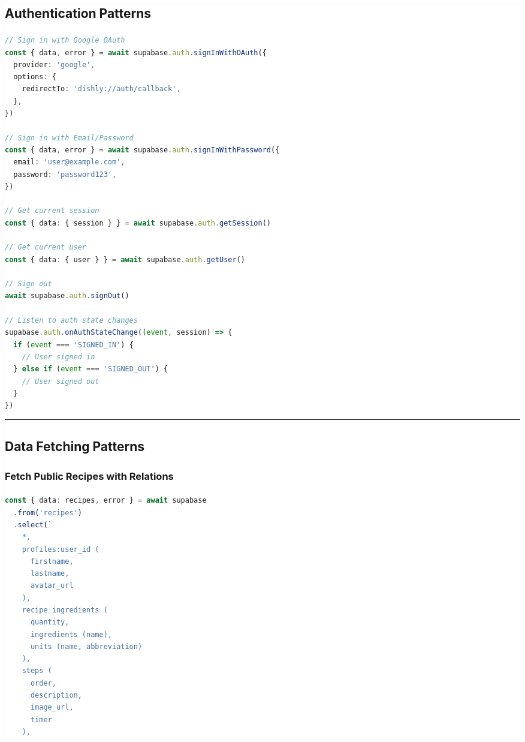 
## Authentication Patterns

```typescript
// Sign in with Google OAuth
const { data, error } = await supabase.auth.signInWithOAuth({
  provider: 'google',
  options: {
    redirectTo: 'dishly://auth/callback',
  },
})

// Sign in with Email/Password
const { data, error } = await supabase.auth.signInWithPassword({
  email: 'user@example.com',
  password: 'password123',
})

// Get current session
const { data: { session } } = await supabase.auth.getSession()

// Get current user
const { data: { user } } = await supabase.auth.getUser()

// Sign out
await supabase.auth.signOut()

// Listen to auth state changes
supabase.auth.onAuthStateChange((event, session) => {
  if (event === 'SIGNED_IN') {
    // User signed in
  } else if (event === 'SIGNED_OUT') {
    // User signed out
  }
})
```

---

## Data Fetching Patterns

### Fetch Public Recipes with Relations

```typescript
const { data: recipes, error } = await supabase
  .from('recipes')
  .select(`
    *,
    profiles:user_id (
      firstname,
      lastname,
      avatar_url
    ),
    recipe_ingredients (
      quantity,
      ingredients (name),
      units (name, abbreviation)
    ),
    steps (
      order,
      description,
      image_url,
      timer
    ),
```